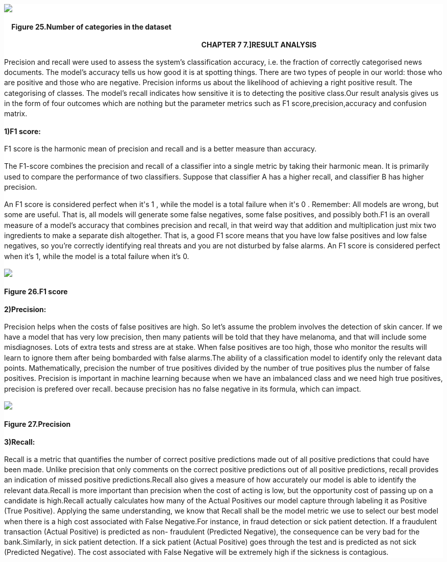 ![](Aspose.Words.90f1947b-d9ad-4daa-b341-2b1b284b1d8a.036.jpeg)

`  `**Figure 25.Number of categories in the dataset**

`                                                      `**CHAPTER 7 7.]RESULT ANALYSIS** 

Precision and recall were used to assess the system’s classification accuracy, i.e. the fraction of correctly categorised news documents. The model’s accuracy tells us how good it is at spotting things. There are two types of people in our world: those who are positive and those who are negative. Precision informs us about the likelihood of achieving a right positive result. The categorising of classes. The model’s recall indicates how sensitive it is to detecting the positive class.Our result analysis gives us in the form of four outcomes which are nothing but the parameter metrics such as F1 score,precision,accuracy and confusion matrix. 

**1)F1 score:** 

F1 score is the harmonic mean of precision and recall and is a better  measure than accuracy. 

The F1-score combines the precision and recall of a classifier into a single metric by taking their harmonic mean. It is primarily used to compare the performance of two classifiers. Suppose that classifier A has a higher recall, and classifier B has higher precision. 

An F1 score is considered perfect when it's 1 , while the model is a total failure when it's 0 . Remember: All models are wrong, but some are useful. That is, all models will generate some false negatives, some false positives, and possibly both.F1 is an overall measure of a model’s accuracy that combines precision and recall, in that weird way that addition and multiplication just mix two ingredients to make a separate dish altogether. That is, a good F1 score means that you have low false positives and low false negatives, so you’re correctly identifying real threats and you are not disturbed by false alarms. An F1 score is considered perfect when it’s 1, while the model is a total failure when it’s 0. 

![](Aspose.Words.90f1947b-d9ad-4daa-b341-2b1b284b1d8a.037.png)

**Figure 26.F1 score**

**2)Precision:** 

Precision helps when the costs of false positives are high. So let’s assume the problem involves the detection of skin cancer. If we have a model that has very low precision, then many patients will be told that they have melanoma, and that will include some misdiagnoses. Lots of extra tests and stress are at stake. When false positives are too high, those who monitor the results will learn to ignore them after being bombarded with false alarms.The ability of a classification model to identify only the relevant data points. Mathematically, precision the number of true positives divided by the number of true positives plus the number of false positives. Precision is important in machine learning because when we have an imbalanced class and we need high true positives, precision is prefered over recall. because precision has no false negative in its formula, which can impact. 

![](Aspose.Words.90f1947b-d9ad-4daa-b341-2b1b284b1d8a.038.jpeg)

**Figure 27.Precision**

**3)Recall:** 

Recall is a metric that quantifies the number of correct positive predictions made out of all positive predictions that could have been made. Unlike precision that only comments on the correct positive predictions out of all positive predictions, recall provides an indication of missed positive predictions.Recall also gives a measure of how accurately our model is able to identify the relevant data.Recall is more important than precision when the cost of acting is low, but the opportunity cost of passing up on a candidate is high.Recall actually calculates how many of the Actual Positives our model capture through labeling it as Positive (True Positive). Applying the same understanding, we know that Recall shall be the model metric we use to select our best model when there is a high cost associated with False Negative.For instance, in fraud detection or  sick  patient  detection.  If  a  fraudulent transaction  (Actual  Positive)  is  predicted  as  non- fraudulent (Predicted Negative), the consequence can be very bad for the bank.Similarly, in sick patient detection. If a sick patient (Actual Positive) goes through the test and is predicted as not sick (Predicted Negative). The cost associated with False Negative will be extremely high if the sickness is contagious. 
